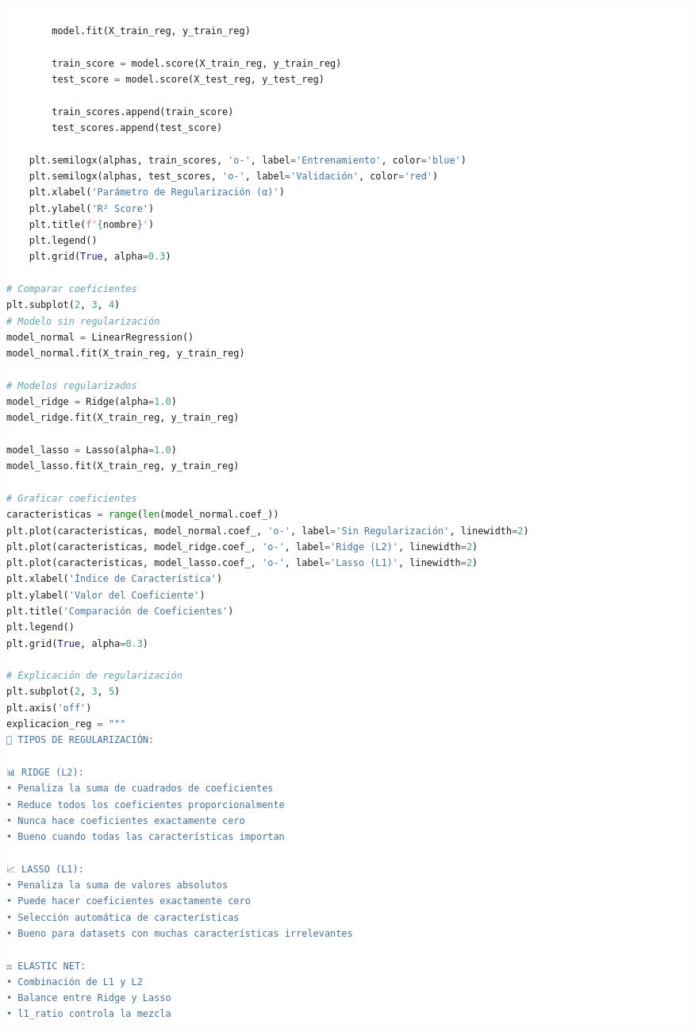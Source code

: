```python

        model.fit(X_train_reg, y_train_reg)

        train_score = model.score(X_train_reg, y_train_reg)
        test_score = model.score(X_test_reg, y_test_reg)

        train_scores.append(train_score)
        test_scores.append(test_score)

    plt.semilogx(alphas, train_scores, 'o-', label='Entrenamiento', color='blue')
    plt.semilogx(alphas, test_scores, 'o-', label='Validación', color='red')
    plt.xlabel('Parámetro de Regularización (α)')
    plt.ylabel('R² Score')
    plt.title(f'{nombre}')
    plt.legend()
    plt.grid(True, alpha=0.3)

# Comparar coeficientes
plt.subplot(2, 3, 4)
# Modelo sin regularización
model_normal = LinearRegression()
model_normal.fit(X_train_reg, y_train_reg)

# Modelos regularizados
model_ridge = Ridge(alpha=1.0)
model_ridge.fit(X_train_reg, y_train_reg)

model_lasso = Lasso(alpha=1.0)
model_lasso.fit(X_train_reg, y_train_reg)

# Graficar coeficientes
caracteristicas = range(len(model_normal.coef_))
plt.plot(caracteristicas, model_normal.coef_, 'o-', label='Sin Regularización', linewidth=2)
plt.plot(caracteristicas, model_ridge.coef_, 'o-', label='Ridge (L2)', linewidth=2)
plt.plot(caracteristicas, model_lasso.coef_, 'o-', label='Lasso (L1)', linewidth=2)
plt.xlabel('Índice de Característica')
plt.ylabel('Valor del Coeficiente')
plt.title('Comparación de Coeficientes')
plt.legend()
plt.grid(True, alpha=0.3)

# Explicación de regularización
plt.subplot(2, 3, 5)
plt.axis('off')
explicacion_reg = """
🎯 TIPOS DE REGULARIZACIÓN:

📊 RIDGE (L2):
• Penaliza la suma de cuadrados de coeficientes
• Reduce todos los coeficientes proporcionalmente
• Nunca hace coeficientes exactamente cero
• Bueno cuando todas las características importan

📈 LASSO (L1):
• Penaliza la suma de valores absolutos
• Puede hacer coeficientes exactamente cero
• Selección automática de características
• Bueno para datasets con muchas características irrelevantes

⚖️ ELASTIC NET:
• Combinación de L1 y L2
• Balance entre Ridge y Lasso
• l1_ratio controla la mezcla
```